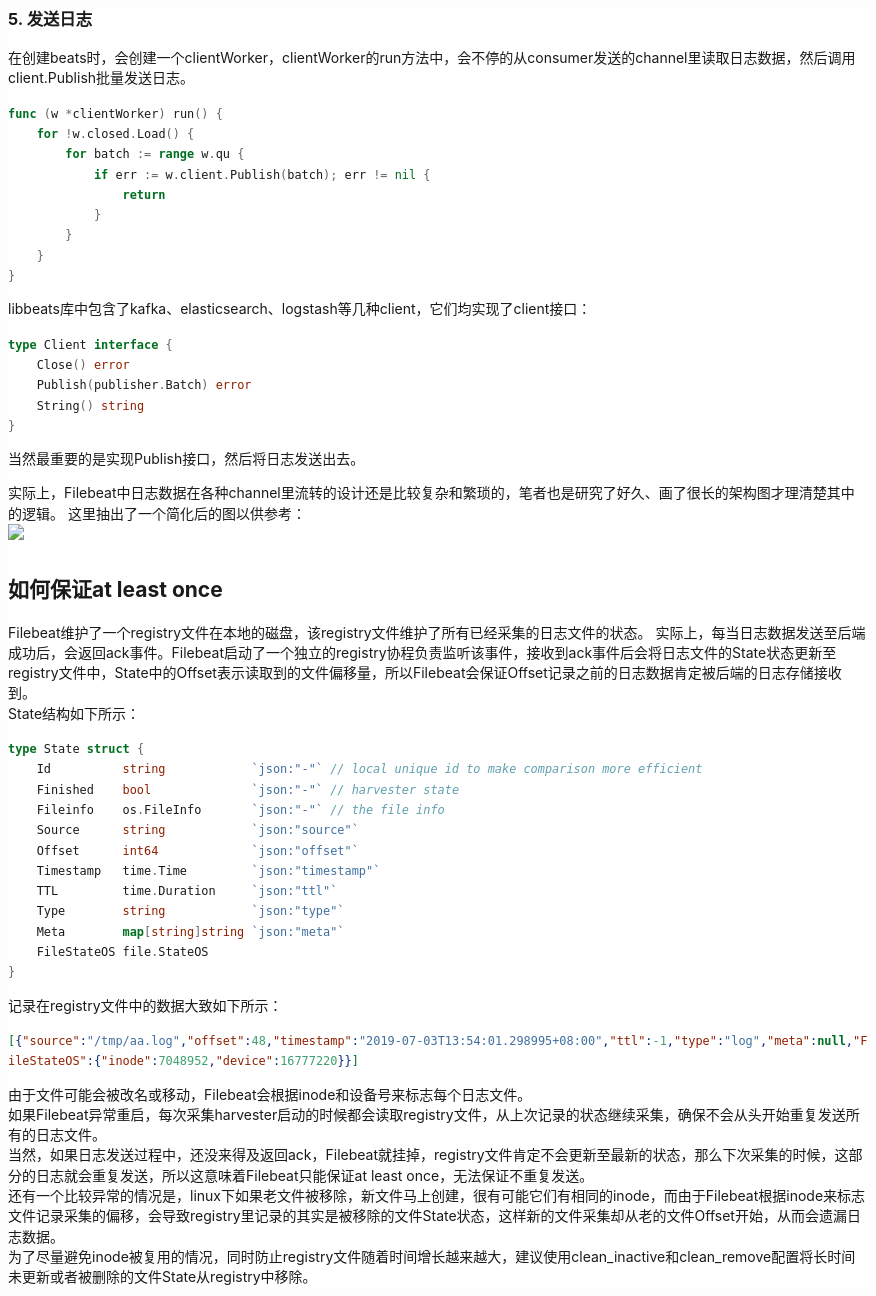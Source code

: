 
### 5. 发送日志
在创建beats时，会创建一个clientWorker，clientWorker的run方法中，会不停的从consumer发送的channel里读取日志数据，然后调用client.Publish批量发送日志。  
```go
func (w *clientWorker) run() {
	for !w.closed.Load() {
		for batch := range w.qu {
			if err := w.client.Publish(batch); err != nil {
				return
			}
		}
	}
}

```
libbeats库中包含了kafka、elasticsearch、logstash等几种client，它们均实现了client接口：  
```go
type Client interface {
	Close() error
	Publish(publisher.Batch) error
	String() string
}
```
当然最重要的是实现Publish接口，然后将日志发送出去。  

实际上，Filebeat中日志数据在各种channel里流转的设计还是比较复杂和繁琐的，笔者也是研究了好久、画了很长的架构图才理清楚其中的逻辑。
这里抽出了一个简化后的图以供参考：  
![](https://ethfooblog.oss-cn-shanghai.aliyuncs.com/img/arch.png)


## 如何保证at least once
Filebeat维护了一个registry文件在本地的磁盘，该registry文件维护了所有已经采集的日志文件的状态。
实际上，每当日志数据发送至后端成功后，会返回ack事件。Filebeat启动了一个独立的registry协程负责监听该事件，接收到ack事件后会将日志文件的State状态更新至registry文件中，State中的Offset表示读取到的文件偏移量，所以Filebeat会保证Offset记录之前的日志数据肯定被后端的日志存储接收到。  
State结构如下所示：  

```go
type State struct {
	Id          string            `json:"-"` // local unique id to make comparison more efficient
	Finished    bool              `json:"-"` // harvester state
	Fileinfo    os.FileInfo       `json:"-"` // the file info
	Source      string            `json:"source"`
	Offset      int64             `json:"offset"`
	Timestamp   time.Time         `json:"timestamp"`
	TTL         time.Duration     `json:"ttl"`
	Type        string            `json:"type"`
	Meta        map[string]string `json:"meta"`
	FileStateOS file.StateOS
}
```
记录在registry文件中的数据大致如下所示：  
```json
[{"source":"/tmp/aa.log","offset":48,"timestamp":"2019-07-03T13:54:01.298995+08:00","ttl":-1,"type":"log","meta":null,"FileStateOS":{"inode":7048952,"device":16777220}}]
```
由于文件可能会被改名或移动，Filebeat会根据inode和设备号来标志每个日志文件。  
如果Filebeat异常重启，每次采集harvester启动的时候都会读取registry文件，从上次记录的状态继续采集，确保不会从头开始重复发送所有的日志文件。  
当然，如果日志发送过程中，还没来得及返回ack，Filebeat就挂掉，registry文件肯定不会更新至最新的状态，那么下次采集的时候，这部分的日志就会重复发送，所以这意味着Filebeat只能保证at least once，无法保证不重复发送。  
还有一个比较异常的情况是，linux下如果老文件被移除，新文件马上创建，很有可能它们有相同的inode，而由于Filebeat根据inode来标志文件记录采集的偏移，会导致registry里记录的其实是被移除的文件State状态，这样新的文件采集却从老的文件Offset开始，从而会遗漏日志数据。  
为了尽量避免inode被复用的情况，同时防止registry文件随着时间增长越来越大，建议使用clean_inactive和clean_remove配置将长时间未更新或者被删除的文件State从registry中移除。  
